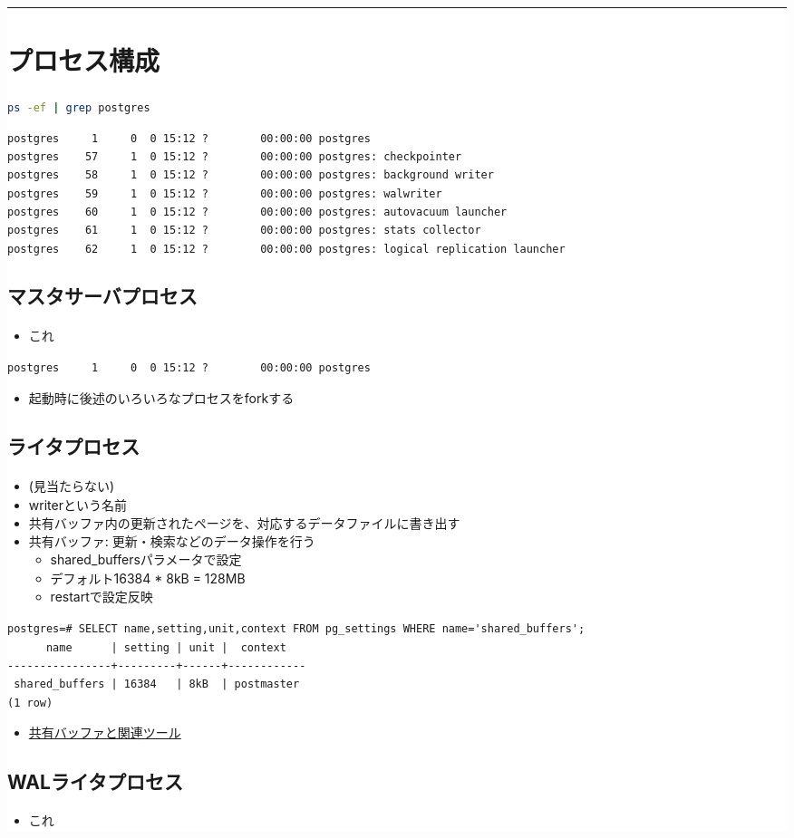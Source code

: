 

----------------------------------------


# プロセス構成 #

```sh
ps -ef | grep postgres
```

```
postgres     1     0  0 15:12 ?        00:00:00 postgres
postgres    57     1  0 15:12 ?        00:00:00 postgres: checkpointer   
postgres    58     1  0 15:12 ?        00:00:00 postgres: background writer   
postgres    59     1  0 15:12 ?        00:00:00 postgres: walwriter   
postgres    60     1  0 15:12 ?        00:00:00 postgres: autovacuum launcher   
postgres    61     1  0 15:12 ?        00:00:00 postgres: stats collector   
postgres    62     1  0 15:12 ?        00:00:00 postgres: logical replication launcher   
```

## マスタサーバプロセス ##

- これ

```
postgres     1     0  0 15:12 ?        00:00:00 postgres
```

- 起動時に後述のいろいろなプロセスをforkする


## ライタプロセス ##

- (見当たらない)
- writerという名前
- 共有バッファ内の更新されたページを、対応するデータファイルに書き出す
- 共有バッファ: 更新・検索などのデータ操作を行う
    - shared_buffersパラメータで設定
    - デフォルト16384 * 8kB = 128MB
    - restartで設定反映

```
postgres=# SELECT name,setting,unit,context FROM pg_settings WHERE name='shared_buffers';
      name      | setting | unit |  context   
----------------+---------+------+------------
 shared_buffers | 16384   | 8kB  | postmaster
(1 row)
```

- [共有バッファと関連ツール](https://www.slideshare.net/masahikosawada98/postgresql-38768325)


## WALライタプロセス ##

- これ
